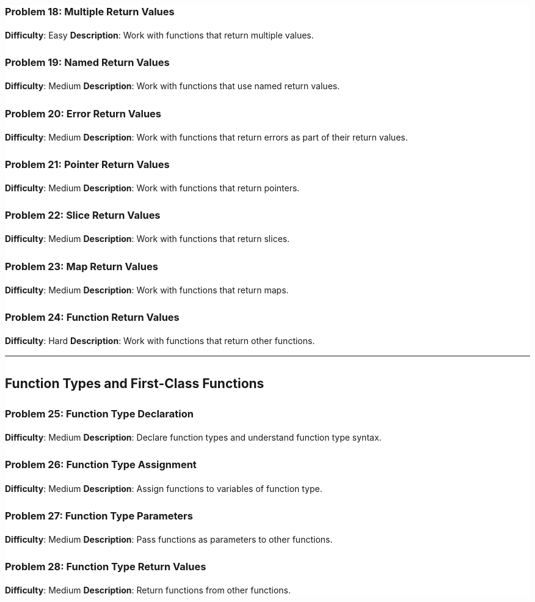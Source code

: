 ### Problem 18: Multiple Return Values
**Difficulty**: Easy
**Description**: Work with functions that return multiple values.

### Problem 19: Named Return Values
**Difficulty**: Medium
**Description**: Work with functions that use named return values.

### Problem 20: Error Return Values
**Difficulty**: Medium
**Description**: Work with functions that return errors as part of their return values.

### Problem 21: Pointer Return Values
**Difficulty**: Medium
**Description**: Work with functions that return pointers.

### Problem 22: Slice Return Values
**Difficulty**: Medium
**Description**: Work with functions that return slices.

### Problem 23: Map Return Values
**Difficulty**: Medium
**Description**: Work with functions that return maps.

### Problem 24: Function Return Values
**Difficulty**: Hard
**Description**: Work with functions that return other functions.

---

## Function Types and First-Class Functions

### Problem 25: Function Type Declaration
**Difficulty**: Medium
**Description**: Declare function types and understand function type syntax.

### Problem 26: Function Type Assignment
**Difficulty**: Medium
**Description**: Assign functions to variables of function type.

### Problem 27: Function Type Parameters
**Difficulty**: Medium
**Description**: Pass functions as parameters to other functions.

### Problem 28: Function Type Return Values
**Difficulty**: Medium
**Description**: Return functions from other functions.
